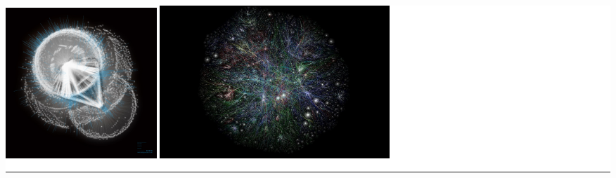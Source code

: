 <img src="../02_scripts/img/web/map_wired.jpg" alt="map_wired" style="width:25%;">
<img src="../02_scripts/img/web/opte_01.png" alt="opte_01" style="width:38%;">

---
